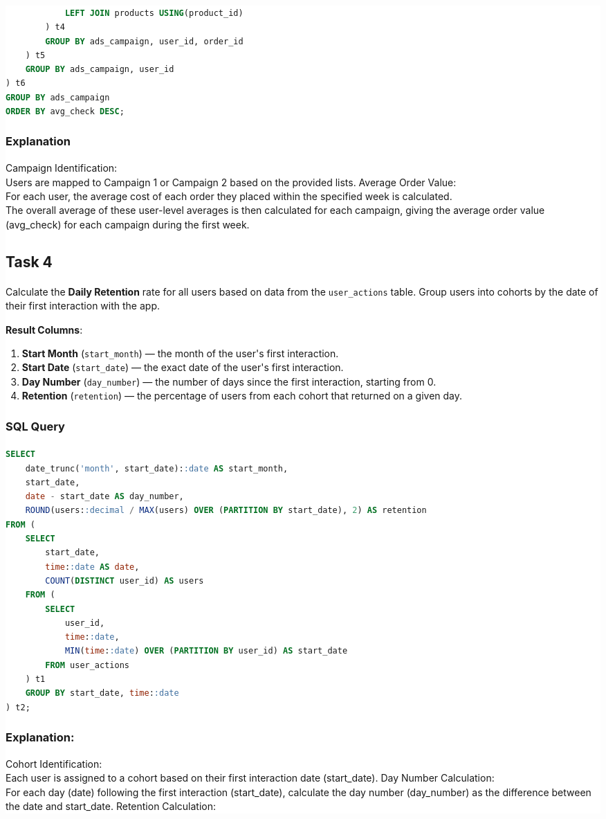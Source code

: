 ```sql
            LEFT JOIN products USING(product_id)
        ) t4
        GROUP BY ads_campaign, user_id, order_id
    ) t5
    GROUP BY ads_campaign, user_id
) t6
GROUP BY ads_campaign
ORDER BY avg_check DESC;
```
### Explanation
Campaign Identification:  
Users are mapped to Campaign 1 or Campaign 2 based on the provided lists.
Average Order Value:  
For each user, the average cost of each order they placed within the specified week is calculated.  
The overall average of these user-level averages is then calculated for each campaign, giving the average order value (avg_check) for each campaign during the first week.







## Task 4

Calculate the **Daily Retention** rate for all users based on data from the `user_actions` table. Group users into cohorts by the date of their first interaction with the app.

**Result Columns**:
1. **Start Month** (`start_month`) — the month of the user's first interaction.
2. **Start Date** (`start_date`) — the exact date of the user's first interaction.
3. **Day Number** (`day_number`) — the number of days since the first interaction, starting from 0.
4. **Retention** (`retention`) — the percentage of users from each cohort that returned on a given day.

### SQL Query

```sql
SELECT 
    date_trunc('month', start_date)::date AS start_month,
    start_date,
    date - start_date AS day_number,
    ROUND(users::decimal / MAX(users) OVER (PARTITION BY start_date), 2) AS retention
FROM (
    SELECT 
        start_date,
        time::date AS date,
        COUNT(DISTINCT user_id) AS users
    FROM (
        SELECT 
            user_id,
            time::date,
            MIN(time::date) OVER (PARTITION BY user_id) AS start_date
        FROM user_actions
    ) t1
    GROUP BY start_date, time::date
) t2;
```
### Explanation:  
Cohort Identification:  
Each user is assigned to a cohort based on their first interaction date (start_date).
Day Number Calculation:  
For each day (date) following the first interaction (start_date), calculate the day number (day_number) as the difference between the date and start_date.
Retention Calculation:  